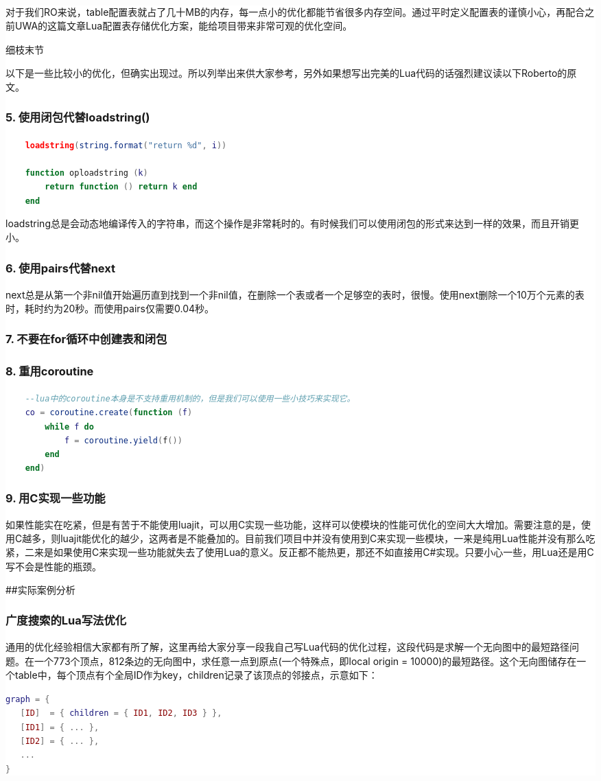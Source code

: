 对于我们RO来说，table配置表就占了几十MB的内存，每一点小的优化都能节省很多内存空间。通过平时定义配置表的谨慎小心，再配合之前UWA的这篇文章Lua配置表存储优化方案，能给项目带来非常可观的优化空间。

细枝末节

以下是一些比较小的优化，但确实出现过。所以列举出来供大家参考，另外如果想写出完美的Lua代码的话强烈建议读以下Roberto的原文。

### 5. 使用闭包代替loadstring()

```lua  
    loadstring(string.format("return %d", i))
    	
    function oploadstring (k)
        return function () return k end
    end
```  

loadstring总是会动态地编译传入的字符串，而这个操作是非常耗时的。有时候我们可以使用闭包的形式来达到一样的效果，而且开销更小。  

### 6. 使用pairs代替next

next总是从第一个非nil值开始遍历直到找到一个非nil值，在删除一个表或者一个足够空的表时，很慢。使用next删除一个10万个元素的表时，耗时约为20秒。而使用pairs仅需要0.04秒。 

### 7. 不要在for循环中创建表和闭包

### 8. 重用coroutine

```lua  
    --lua中的coroutine本身是不支持重用机制的，但是我们可以使用一些小技巧来实现它。 
    co = coroutine.create(function (f)
    	while f do
    		f = coroutine.yield(f())
    	end
    end)
```  

### 9. 用C实现一些功能

如果性能实在吃紧，但是有苦于不能使用luajit，可以用C实现一些功能，这样可以使模块的性能可优化的空间大大增加。需要注意的是，使用C越多，则luajit能优化的越少，这两者是不能叠加的。目前我们项目中并没有使用到C来实现一些模块，一来是纯用Lua性能并没有那么吃紧，二来是如果使用C来实现一些功能就失去了使用Lua的意义。反正都不能热更，那还不如直接用C#实现。只要小心一些，用Lua还是用C写不会是性能的瓶颈。

##实际案例分析  

### 广度搜索的Lua写法优化  

通用的优化经验相信大家都有所了解，这里再给大家分享一段我自己写Lua代码的优化过程，这段代码是求解一个无向图中的最短路径问题。在一个773个顶点，812条边的无向图中，求任意一点到原点(一个特殊点，即local origin = 10000)的最短路径。这个无向图储存在一个table中，每个顶点有个全局ID作为key，children记录了该顶点的邻接点，示意如下：

 ```lua  
 graph = {
    [ID]  = { children = { ID1, ID2, ID3 } },
    [ID1] = { ... },
    [ID2] = { ... },
    ...
 }
```  
